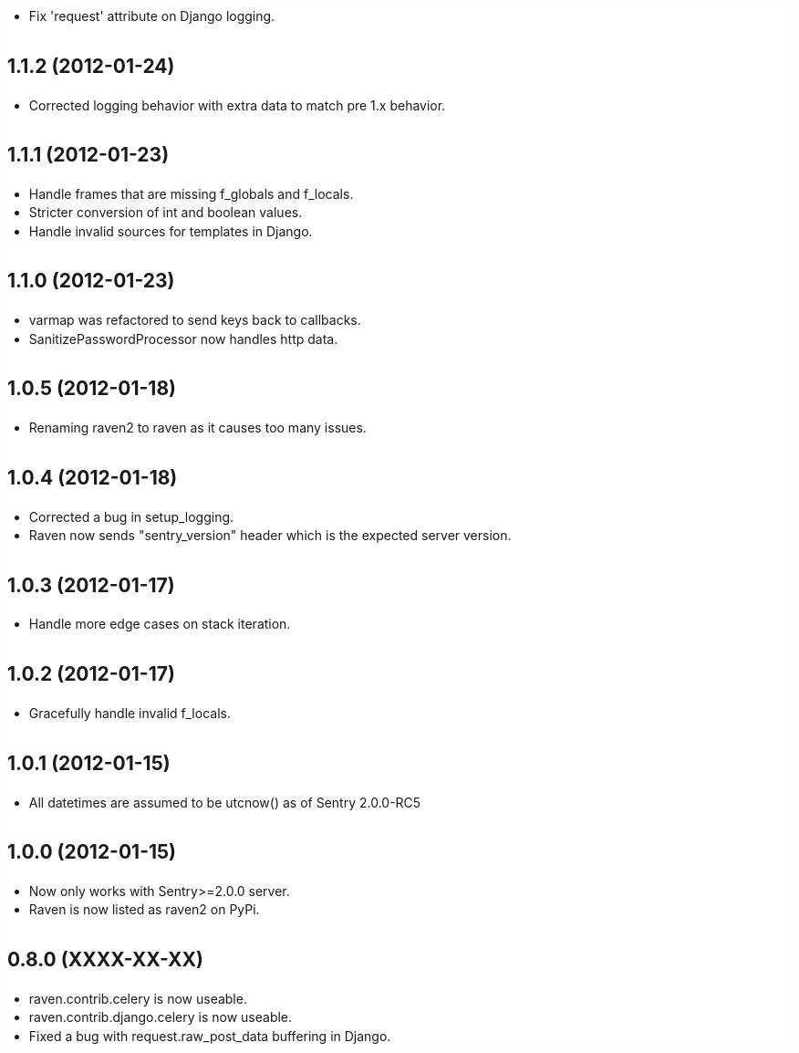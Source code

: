 * Fix 'request' attribute on Django logging.

1.1.2 (2012-01-24)
------------------

* Corrected logging behavior with extra data to match pre 1.x behavior.

1.1.1 (2012-01-23)
------------------

* Handle frames that are missing f_globals and f_locals.
* Stricter conversion of int and boolean values.
* Handle invalid sources for templates in Django.

1.1.0 (2012-01-23)
------------------

* varmap was refactored to send keys back to callbacks.
* SanitizePasswordProcessor now handles http data.

1.0.5 (2012-01-18)
------------------

* Renaming raven2 to raven as it causes too many issues.

1.0.4 (2012-01-18)
------------------

* Corrected a bug in setup_logging.
* Raven now sends "sentry_version" header which is the expected
  server version.

1.0.3 (2012-01-17)
------------------

* Handle more edge cases on stack iteration.

1.0.2 (2012-01-17)
------------------

* Gracefully handle invalid f_locals.

1.0.1 (2012-01-15)
------------------

* All datetimes are assumed to be utcnow() as of Sentry 2.0.0-RC5

1.0.0 (2012-01-15)
------------------

* Now only works with Sentry>=2.0.0 server.
* Raven is now listed as raven2 on PyPi.

0.8.0 (XXXX-XX-XX)
------------------

* raven.contrib.celery is now useable.
* raven.contrib.django.celery is now useable.
* Fixed a bug with request.raw_post_data buffering in Django.
